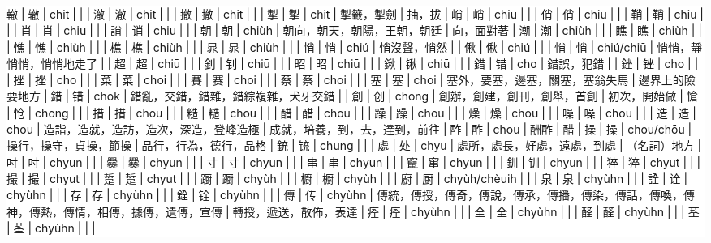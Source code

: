 轍 | 辙 | chit |  |  | 
澈 | 澈 | chit |  |  | 
撤 | 撤 | chit |  |  | 
掣 | 掣 | chit | 掣籤，掣劍 | 抽，拔 | 
峭 | 峭 | chiu |  |  | 
俏 | 俏 | chiu |  |  | 
鞘 | 鞘 | chiu |  |  | 
肖 | 肖 | chiu |  |  | 
誚 | 诮 | chiu |  |  | 
朝 | 朝 | chiùh | 朝向，朝天，朝陽，王朝，朝廷 | 向，面對著 | 
潮 | 潮 | chiùh |  |  | 
瞧 | 瞧 | chiùh |  |  | 
憔 | 憔 | chiùh |  |  | 
樵 | 樵 | chiùh |  |  | 
晁 | 晁 | chiùh |  |  | 
悄 | 悄 | chiú | 悄沒聲，悄然 |  | 
偢 | 偢 | chiú |  |  | 
悄 | 悄 | chiú/chiū | 悄悄，靜悄悄，悄悄地走了 |  | 
超 | 超 | chiū |  |  | 
釗 | 钊 | chiū |  |  | 
昭 | 昭 | chiū |  |  | 
鍬 | 锹 | chiū |  |  | 
錯 | 错 | cho | 錯誤，犯錯 |  | 
銼 | 锉 | cho |  |  | 
挫 | 挫 | cho |  |  | 
菜 | 菜 | choi |  |  | 
賽 | 赛 | choi |  |  | 
蔡 | 蔡 | choi |  |  | 
塞 | 塞 | choi | 塞外，要塞，邊塞，關塞，塞翁失馬 | 邊界上的險要地方 | 
錯 | 错 | chok | 錯亂，交錯，錯雜，錯綜複雜，犬牙交錯 |  | 
創 | 创 | chong | 創辦，創建，創刊，創舉，首創 | 初次，開始做 | 
愴 | 怆 | chong |  |  | 
措 | 措 | chou |  |  | 
糙 | 糙 | chou |  |  | 
醋 | 醋 | chou |  |  | 
躁 | 躁 | chou |  |  | 
燥 | 燥 | chou |  |  | 
噪 | 噪 | chou |  |  | 
造 | 造 | chou | 造詣，造就，造訪，造次，深造，登峰造極 | 成就，培養，到，去，達到，前往 | 
酢 | 酢 | chou | 酬酢 | 醋 | 
操 | 操 | chou/chōu | 操行，操守，貞操，節操 | 品行，行為，德行，品格 | 
銃 | 铳 | chung |  |  | 
處 | 处 | chyu | 處所，處長，好處，遠處，到處 | （名詞）地方 | 
吋 | 吋 | chyun |  |  | 
爨 | 爨 | chyun |  |  | 
寸 | 寸 | chyun |  |  | 
串 | 串 | chyun |  |  | 
竄 | 窜 | chyun |  |  | 
釧 | 钏 | chyun |  |  | 
猝 | 猝 | chyut |  |  | 
撮 | 撮 | chyut |  |  | 
踅 | 踅 | chyut |  |  | 
蹰 | 蹰 | chyùh |  |  | 
櫥 | 橱 | chyùh |  |  | 
廚 | 厨 | chyùh/chèuih |  |  | 
泉 | 泉 | chyùhn |  |  | 
詮 | 诠 | chyùhn |  |  | 
存 | 存 | chyùhn |  |  | 
銓 | 铨 | chyùhn |  |  | 
傳 | 传 | chyùhn | 傳統，傳授，傳奇，傳說，傳承，傳播，傳染，傳話，傳喚，傳神，傳熱，傳情，相傳，據傳，遺傳，宣傳 | 轉授，遞送，散佈，表達 | 
痊 | 痊 | chyùhn |  |  | 
全 | 全 | chyùhn |  |  | 
醛 | 醛 | chyùhn |  |  | 
荃 | 荃 | chyùhn |  |  | 